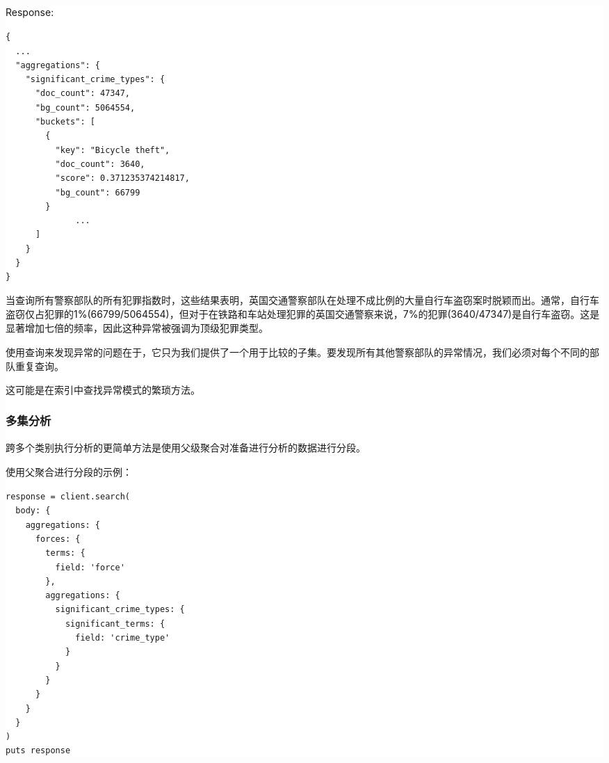 Response:

    
    
    {
      ...
      "aggregations": {
        "significant_crime_types": {
          "doc_count": 47347,
          "bg_count": 5064554,
          "buckets": [
            {
              "key": "Bicycle theft",
              "doc_count": 3640,
              "score": 0.371235374214817,
              "bg_count": 66799
            }
                  ...
          ]
        }
      }
    }

当查询所有警察部队的所有犯罪指数时，这些结果表明，英国交通警察部队在处理不成比例的大量自行车盗窃案时脱颖而出。通常，自行车盗窃仅占犯罪的1%(66799/5064554)，但对于在铁路和车站处理犯罪的英国交通警察来说，7%的犯罪(3640/47347)是自行车盗窃。这是显著增加七倍的频率，因此这种异常被强调为顶级犯罪类型。

使用查询来发现异常的问题在于，它只为我们提供了一个用于比较的子集。要发现所有其他警察部队的异常情况，我们必须对每个不同的部队重复查询。

这可能是在索引中查找异常模式的繁琐方法。

### 多集分析

跨多个类别执行分析的更简单方法是使用父级聚合对准备进行分析的数据进行分段。

使用父聚合进行分段的示例：

    
    
    response = client.search(
      body: {
        aggregations: {
          forces: {
            terms: {
              field: 'force'
            },
            aggregations: {
              significant_crime_types: {
                significant_terms: {
                  field: 'crime_type'
                }
              }
            }
          }
        }
      }
    )
    puts response
    